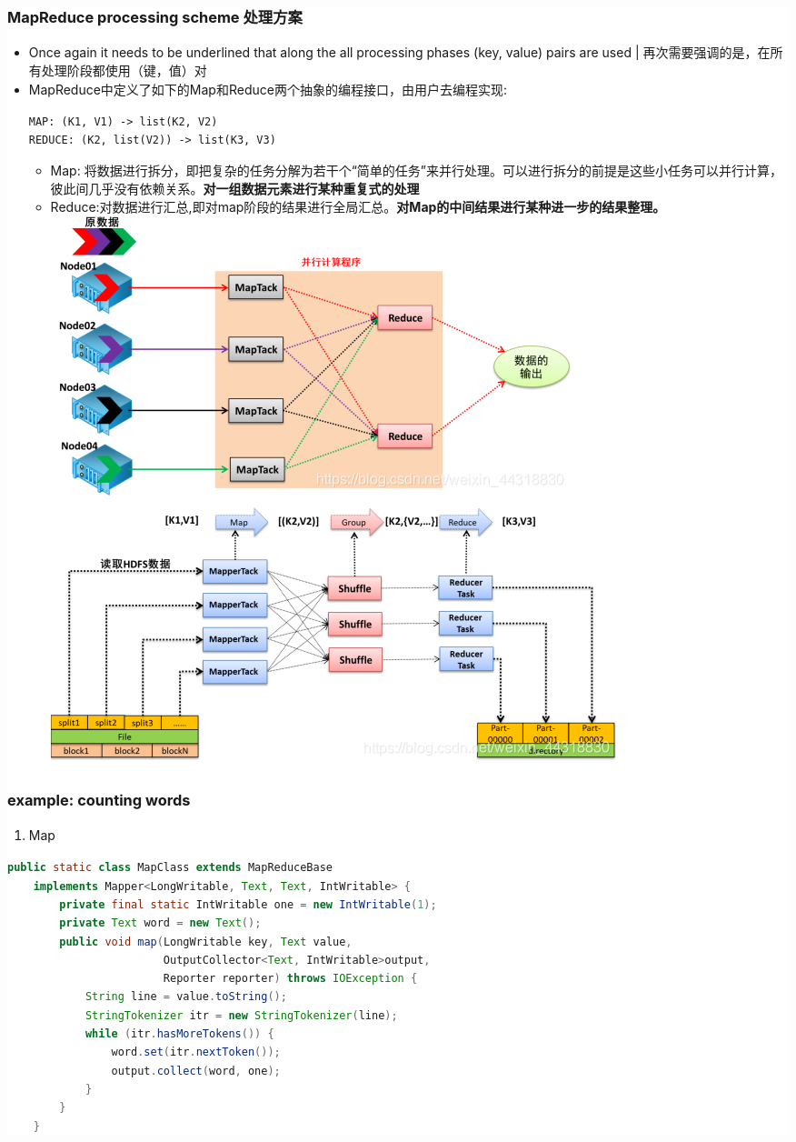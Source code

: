 ### MapReduce processing scheme 处理方案
* Once again it needs to be underlined that along the all  processing phases (key, value) pairs are used | 再次需要强调的是，在所有处理阶段都使用（键，值）对
* MapReduce中定义了如下的Map和Reduce两个抽象的编程接口，由用户去编程实现:
  ```
  MAP: (K1, V1) -> list(K2, V2) 
  REDUCE: (K2, list(V2)) -> list(K3, V3)
  ```
  * Map: 将数据进行拆分，即把复杂的任务分解为若干个“简单的任务”来并行处理。可以进行拆分的前提是这些小任务可以并行计算，彼此间几乎没有依赖关系。**对一组数据元素进行某种重复式的处理**
  * Reduce:对数据进行汇总,即对map阶段的结果进行全局汇总。**对Map的中间结果进行某种进一步的结果整理。**
    ![](_attachments/old/2022-11-12-12-05-49.png)
    ![](_attachments/old/2022-11-12-12-27-30.png)

### example: counting words
1. Map
```java
public static class MapClass extends MapReduceBase 
    implements Mapper<LongWritable, Text, Text, IntWritable> {
        private final static IntWritable one = new IntWritable(1);
        private Text word = new Text();
        public void map(LongWritable key, Text value, 
                        OutputCollector<Text, IntWritable>output,
                        Reporter reporter) throws IOException {
            String line = value.toString();
            StringTokenizer itr = new StringTokenizer(line);
            while (itr.hasMoreTokens()) {
                word.set(itr.nextToken());
                output.collect(word, one);
            }
        }
    }
```